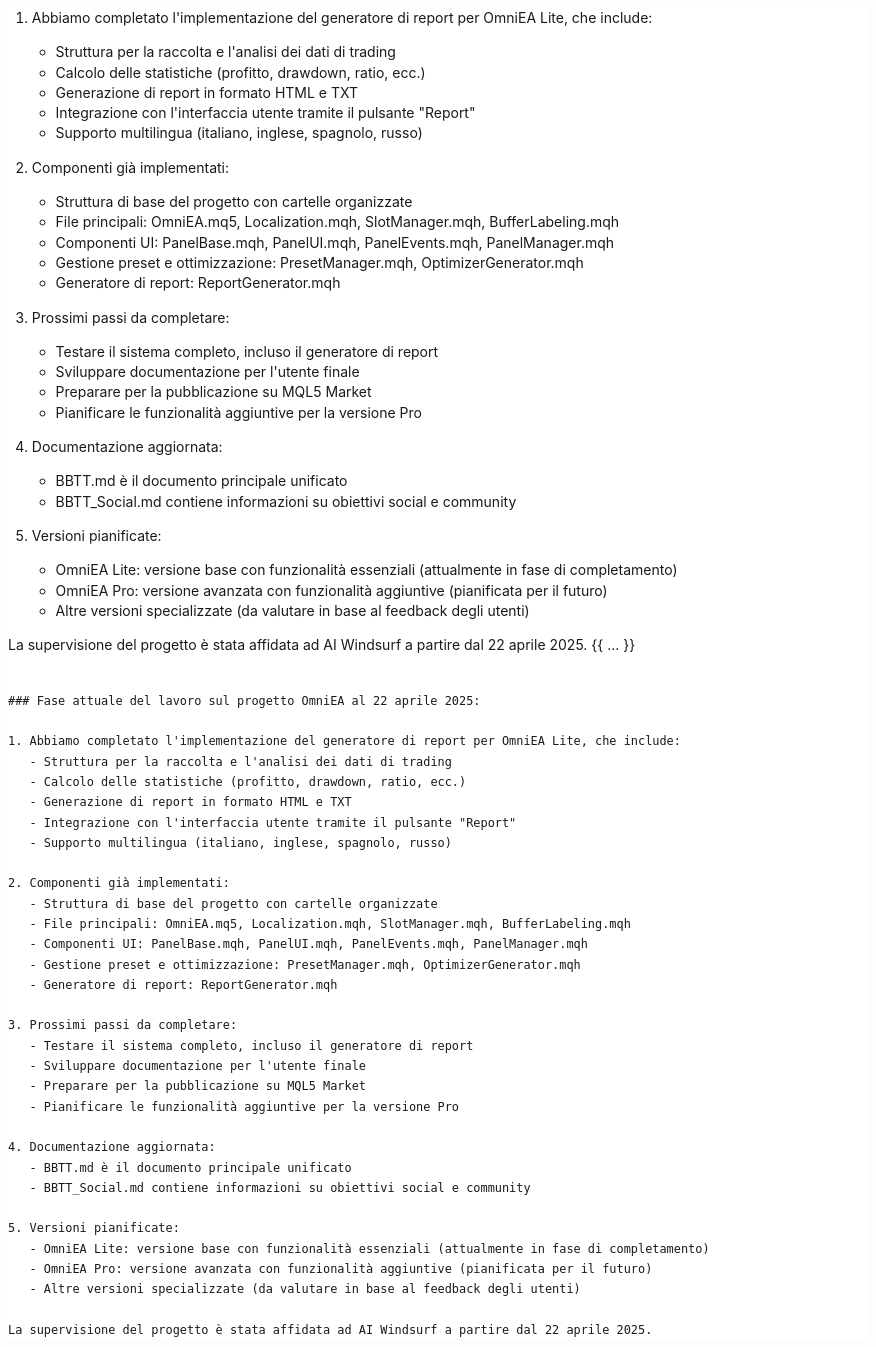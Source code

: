 1. Abbiamo completato l'implementazione del generatore di report per OmniEA Lite, che include:
   - Struttura per la raccolta e l'analisi dei dati di trading
   - Calcolo delle statistiche (profitto, drawdown, ratio, ecc.)
   - Generazione di report in formato HTML e TXT
   - Integrazione con l'interfaccia utente tramite il pulsante "Report"
   - Supporto multilingua (italiano, inglese, spagnolo, russo)

2. Componenti già implementati:
   - Struttura di base del progetto con cartelle organizzate
   - File principali: OmniEA.mq5, Localization.mqh, SlotManager.mqh, BufferLabeling.mqh
   - Componenti UI: PanelBase.mqh, PanelUI.mqh, PanelEvents.mqh, PanelManager.mqh
   - Gestione preset e ottimizzazione: PresetManager.mqh, OptimizerGenerator.mqh
   - Generatore di report: ReportGenerator.mqh

3. Prossimi passi da completare:
   - Testare il sistema completo, incluso il generatore di report
   - Sviluppare documentazione per l'utente finale
   - Preparare per la pubblicazione su MQL5 Market
   - Pianificare le funzionalità aggiuntive per la versione Pro

4. Documentazione aggiornata:
   - BBTT.md è il documento principale unificato
   - BBTT_Social.md contiene informazioni su obiettivi social e community

5. Versioni pianificate:
   - OmniEA Lite: versione base con funzionalità essenziali (attualmente in fase di completamento)
   - OmniEA Pro: versione avanzata con funzionalità aggiuntive (pianificata per il futuro)
   - Altre versioni specializzate (da valutare in base al feedback degli utenti)

La supervisione del progetto è stata affidata ad AI Windsurf a partire dal 22 aprile 2025.
{{ ... }}

```

### Fase attuale del lavoro sul progetto OmniEA al 22 aprile 2025:

1. Abbiamo completato l'implementazione del generatore di report per OmniEA Lite, che include:
   - Struttura per la raccolta e l'analisi dei dati di trading
   - Calcolo delle statistiche (profitto, drawdown, ratio, ecc.)
   - Generazione di report in formato HTML e TXT
   - Integrazione con l'interfaccia utente tramite il pulsante "Report"
   - Supporto multilingua (italiano, inglese, spagnolo, russo)

2. Componenti già implementati:
   - Struttura di base del progetto con cartelle organizzate
   - File principali: OmniEA.mq5, Localization.mqh, SlotManager.mqh, BufferLabeling.mqh
   - Componenti UI: PanelBase.mqh, PanelUI.mqh, PanelEvents.mqh, PanelManager.mqh
   - Gestione preset e ottimizzazione: PresetManager.mqh, OptimizerGenerator.mqh
   - Generatore di report: ReportGenerator.mqh

3. Prossimi passi da completare:
   - Testare il sistema completo, incluso il generatore di report
   - Sviluppare documentazione per l'utente finale
   - Preparare per la pubblicazione su MQL5 Market
   - Pianificare le funzionalità aggiuntive per la versione Pro

4. Documentazione aggiornata:
   - BBTT.md è il documento principale unificato
   - BBTT_Social.md contiene informazioni su obiettivi social e community

5. Versioni pianificate:
   - OmniEA Lite: versione base con funzionalità essenziali (attualmente in fase di completamento)
   - OmniEA Pro: versione avanzata con funzionalità aggiuntive (pianificata per il futuro)
   - Altre versioni specializzate (da valutare in base al feedback degli utenti)

La supervisione del progetto è stata affidata ad AI Windsurf a partire dal 22 aprile 2025.
```